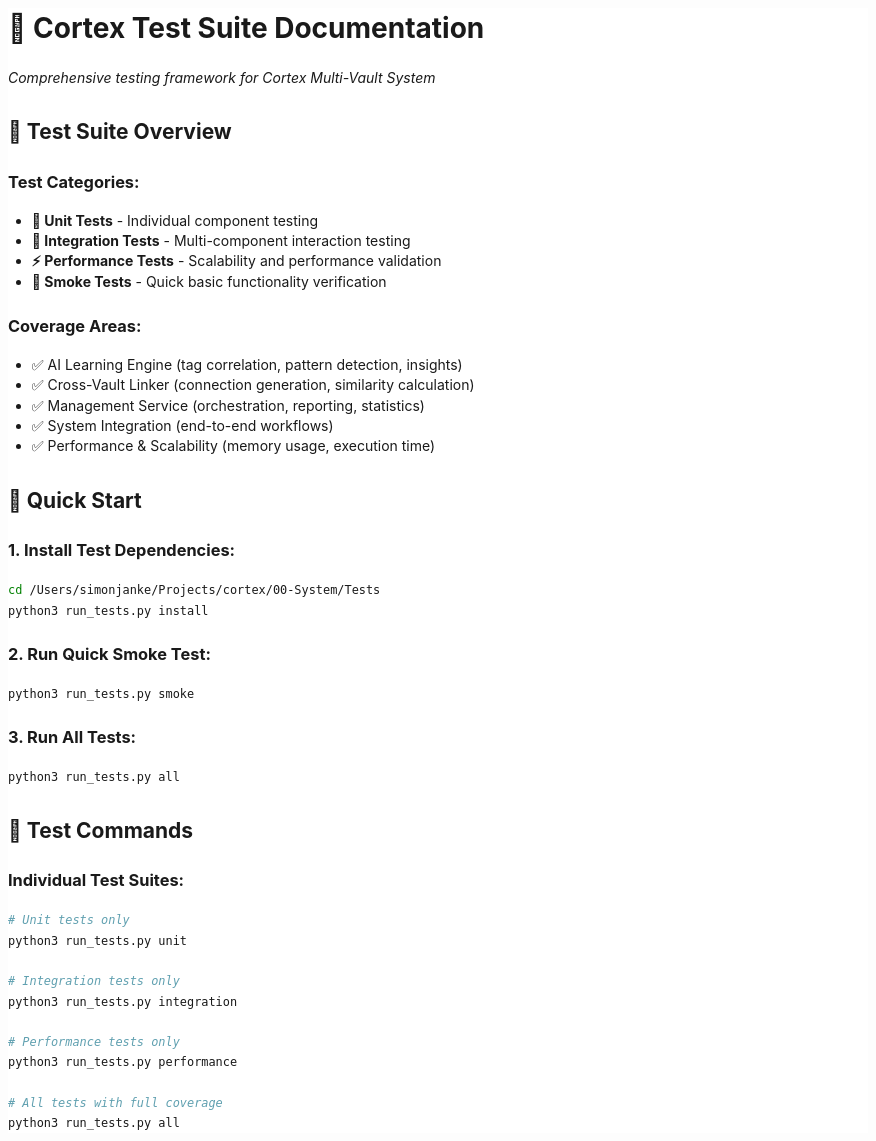 # 🧪 Cortex Test Suite Documentation

*Comprehensive testing framework for Cortex Multi-Vault System*

## 🎯 **Test Suite Overview**

### **Test Categories:**
- **🔧 Unit Tests** - Individual component testing
- **🔗 Integration Tests** - Multi-component interaction testing  
- **⚡ Performance Tests** - Scalability and performance validation
- **💨 Smoke Tests** - Quick basic functionality verification

### **Coverage Areas:**
- ✅ AI Learning Engine (tag correlation, pattern detection, insights)
- ✅ Cross-Vault Linker (connection generation, similarity calculation)
- ✅ Management Service (orchestration, reporting, statistics)
- ✅ System Integration (end-to-end workflows)
- ✅ Performance & Scalability (memory usage, execution time)

## 🚀 **Quick Start**

### **1. Install Test Dependencies:**
```bash
cd /Users/simonjanke/Projects/cortex/00-System/Tests
python3 run_tests.py install
```

### **2. Run Quick Smoke Test:**
```bash
python3 run_tests.py smoke
```

### **3. Run All Tests:**
```bash
python3 run_tests.py all
```

## 🧪 **Test Commands**

### **Individual Test Suites:**
```bash
# Unit tests only
python3 run_tests.py unit

# Integration tests only  
python3 run_tests.py integration

# Performance tests only
python3 run_tests.py performance

# All tests with full coverage
python3 run_tests.py all
```
